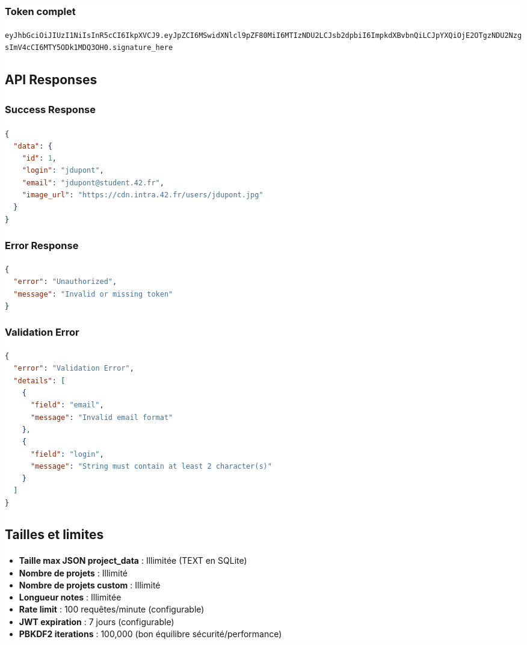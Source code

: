 ### Token complet
```
eyJhbGciOiJIUzI1NiIsInR5cCI6IkpXVCJ9.eyJpZCI6MSwidXNlcl9pZF80MiI6MTIzNDU2LCJsb2dpbiI6ImpkdXBvbnQiLCJpYXQiOjE2OTgzNDU2NzgsImV4cCI6MTY5ODk1MDQ3OH0.signature_here
```

## API Responses

### Success Response

```json
{
  "data": {
    "id": 1,
    "login": "jdupont",
    "email": "jdupont@student.42.fr",
    "image_url": "https://cdn.intra.42.fr/users/jdupont.jpg"
  }
}
```

### Error Response

```json
{
  "error": "Unauthorized",
  "message": "Invalid or missing token"
}
```

### Validation Error

```json
{
  "error": "Validation Error",
  "details": [
    {
      "field": "email",
      "message": "Invalid email format"
    },
    {
      "field": "login",
      "message": "String must contain at least 2 character(s)"
    }
  ]
}
```

## Tailles et limites

- **Taille max JSON project_data** : Illimitée (TEXT en SQLite)
- **Nombre de projets** : Illimité
- **Nombre de projets custom** : Illimité
- **Longueur notes** : Illimitée
- **Rate limit** : 100 requêtes/minute (configurable)
- **JWT expiration** : 7 jours (configurable)
- **PBKDF2 iterations** : 100,000 (bon équilibre sécurité/performance)
